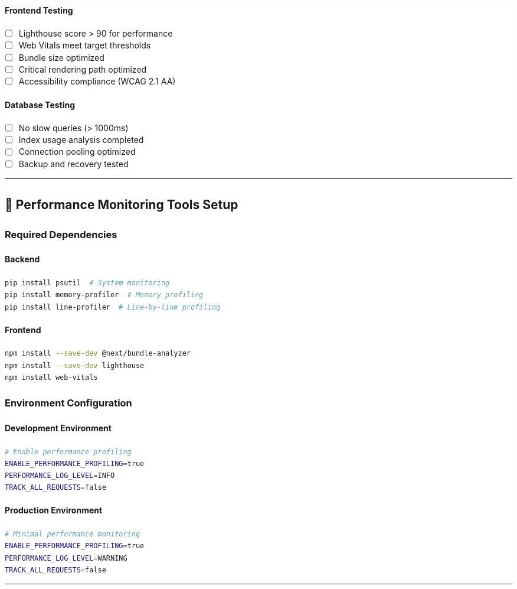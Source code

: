 #### Frontend Testing
- [ ] Lighthouse score > 90 for performance
- [ ] Web Vitals meet target thresholds
- [ ] Bundle size optimized
- [ ] Critical rendering path optimized
- [ ] Accessibility compliance (WCAG 2.1 AA)

#### Database Testing
- [ ] No slow queries (> 1000ms)
- [ ] Index usage analysis completed
- [ ] Connection pooling optimized
- [ ] Backup and recovery tested

---

## 🔧 Performance Monitoring Tools Setup

### Required Dependencies

#### Backend
```bash
pip install psutil  # System monitoring
pip install memory-profiler  # Memory profiling
pip install line-profiler  # Line-by-line profiling
```

#### Frontend
```bash
npm install --save-dev @next/bundle-analyzer
npm install --save-dev lighthouse
npm install web-vitals
```

### Environment Configuration

#### Development Environment
```bash
# Enable performance profiling
ENABLE_PERFORMANCE_PROFILING=true
PERFORMANCE_LOG_LEVEL=INFO
TRACK_ALL_REQUESTS=false
```

#### Production Environment
```bash
# Minimal performance monitoring
ENABLE_PERFORMANCE_PROFILING=true
PERFORMANCE_LOG_LEVEL=WARNING
TRACK_ALL_REQUESTS=false
```

---
